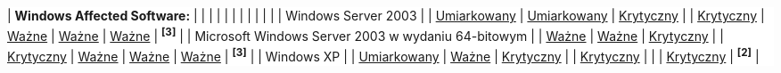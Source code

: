 | **Windows Affected Software:**                                                                                                    |                                                                                                        |                                                                                                              |                                                                                                              |                                                                                                            |                                                                                                            |                                                                                                            |                                                                                                            |                                                                                                        |                                                                                                            |                                                                                                                     |
| Windows Server 2003                                                                                                               |                                                                                                        | [Umiarkowany](http://www.microsoft.com/downloads/details.aspx?familyid=81ce104d-5257-447c-a2cd-d4d149581d71) | [Umiarkowany](http://www.microsoft.com/downloads/details.aspx?familyid=01cfa2f4-19b2-4771-8377-fb633c5bf464) | [Krytyczny](http://www.microsoft.com/downloads/details.aspx?familyid=206e9842-997d-45e4-9252-61f3ce5ea66c) |                                                                                                            | [Krytyczny](http://www.microsoft.com/downloads/details.aspx?familyid=0903569e-7f3d-4846-a1dc-78734e77d3a9) | [Ważne](http://www.microsoft.com/downloads/details.aspx?familyid=d7767455-1ca0-49ea-8f71-76da5d451a07)     | [Ważne](http://www.microsoft.com/downloads/details.aspx?familyid=dcb1cb73-a426-40d8-bd14-b458c7915815) | [Ważne](http://www.microsoft.com/downloads/details.aspx?familyid=5c60ca12-0045-42b7-9f2a-6d433dedc105)     | **<sup>[3]</sup>**                                                                                                           |
| Microsoft Windows Server 2003 w wydaniu 64-bitowym                                                                                |                                                                                                        | [Ważne](http://www.microsoft.com/downloads/details.aspx?familyid=1f9ca027-b0b8-47dc-bb96-8709e3db0df2)       | [Ważne](http://www.microsoft.com/downloads/details.aspx?familyid=0c73c1b4-0e12-49f9-bab7-606b07bff569)       | [Krytyczny](http://www.microsoft.com/downloads/details.aspx?familyid=b4e6bbcf-f5b9-4b2d-8bc4-30911ca4fd9c) |                                                                                                            | [Krytyczny](http://www.microsoft.com/downloads/details.aspx?familyid=4b63ef24-d0e4-4005-8e23-2f5ec24be63f) | [Ważne](http://www.microsoft.com/downloads/details.aspx?familyid=b53e890d-7d6a-4bb4-8e28-15d661014288)     | [Ważne](http://www.microsoft.com/downloads/details.aspx?familyid=1a8c4d7a-2f85-4cdd-8cc9-e2e1817403df) | [Ważne](http://www.microsoft.com/downloads/details.aspx?familyid=ab91c7ff-2547-455e-9a6d-82b09373495f)     | **<sup>[3]</sup>**                                                                                                           |
| Windows XP                                                                                                                        |                                                                                                        | [Umiarkowany](http://www.microsoft.com/downloads/details.aspx?familyid=6a338c59-3693-4a25-b823-431a5c21a4b7) | [Ważne](http://www.microsoft.com/downloads/details.aspx?familyid=c6eb8fb6-6aae-48bc-9e4f-271f81361ae0)       | [Krytyczny](http://www.microsoft.com/downloads/details.aspx?familyid=715e985b-7929-4bd5-9564-5cfe7d528398) |                                                                                                            | [Krytyczny](http://www.microsoft.com/downloads/details.aspx?familyid=6b70ba00-56d1-4314-8f53-f8355a6861d3) |                                                                                                            |                                                                                                        | [Krytyczny](http://www.microsoft.com/downloads/details.aspx?familyid=fb93cb07-3a7e-444c-b083-324fc9049b94) | **<sup>[2]</sup>**                                                                                                           |
